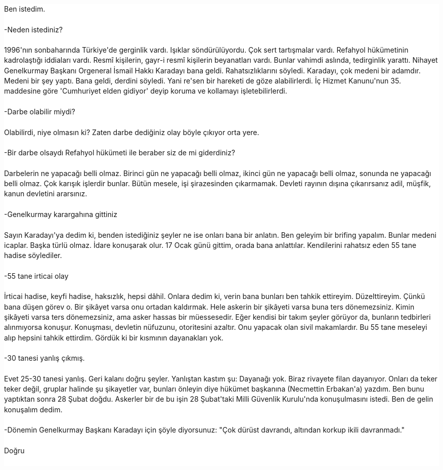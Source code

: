    Ben istedim.
   <br/>
   <br/>
   -Neden istediniz?
   <br/>
   <br/>
   1996'nın sonbaharında Türkiye'de gerginlik vardı. Işıklar söndürülüyordu. Çok sert tartışmalar vardı. Refahyol hükümetinin kadrolaştığı iddiaları vardı. Resmî kişilerin, gayr-i resmî kişilerin beyanatları vardı. Bunlar vahimdi aslında, tedirginlik yarattı. Nihayet Genelkurmay Başkanı Orgeneral İsmail Hakkı Karadayı bana geldi. Rahatsızlıklarını söyledi. Karadayı, çok medeni bir adamdır. Medeni bir şey yaptı. Bana geldi, derdini söyledi. Yani re'sen bir hareketi de göze alabilirlerdi. İç Hizmet Kanunu'nun 35. maddesine göre 'Cumhuriyet elden gidiyor' deyip koruma ve kollamayı işletebilirlerdi.
   <br/>
   <br/>
   -Darbe olabilir miydi?
   <br/>
   <br/>
   Olabilirdi, niye olmasın ki? Zaten darbe dediğiniz olay böyle çıkıyor orta yere.
   <br/>
   <br/>
   -Bir darbe olsaydı Refahyol hükümeti ile beraber siz de mi giderdiniz?
   <br/>
   <br/>
   Darbelerin ne yapacağı belli olmaz. Birinci gün ne yapacağı belli olmaz, ikinci gün ne yapacağı belli olmaz, sonunda ne yapacağı belli olmaz. Çok karışık işlerdir bunlar. Bütün mesele, işi şirazesinden çıkarmamak. Devleti rayının dışına çıkarırsanız adil, müşfik, kanun devletini ararsınız.
   <br/>
   <br/>
   -Genelkurmay karargahına gittiniz
   <br/>
   <br/>
   Sayın Karadayı'ya dedim ki, benden istediğiniz şeyler ne ise onları bana bir anlatın. Ben geleyim bir brifing yapalım. Bunlar medeni icaplar. Başka türlü olmaz. İdare konuşarak olur. 17 Ocak günü gittim, orada bana anlattılar. Kendilerini rahatsız eden 55 tane hadise söylediler.
   <br/>
   <br/>
   -55 tane irticai olay
   <br/>
   <br/>
   İrticai hadise, keyfi hadise, haksızlık, hepsi dâhil. Onlara dedim ki, verin bana bunları ben tahkik ettireyim. Düzelttireyim. Çünkü bana düşen görev o. Bir şikâyet varsa onu ortadan kaldırmak. Hele askerin bir şikâyeti varsa buna ters dönemezsiniz. Kimin şikâyeti varsa ters dönemezsiniz, ama asker hassas bir müessesedir. Eğer kendisi bir takım şeyler görüyor da, bunların tedbirleri alınmıyorsa konuşur. Konuşması, devletin nüfuzunu, otoritesini azaltır. Onu yapacak olan sivil makamlardır. Bu 55 tane meseleyi alıp hepsini tahkik ettirdim. Gördük ki bir kısmının dayanakları yok.
   <br/>
   <br/>
   -30 tanesi yanlış çıkmış.
   <br/>
   <br/>
   Evet 25-30 tanesi yanlış. Geri kalanı doğru şeyler. Yanlıştan kastım şu: Dayanağı yok. Biraz rivayete filan dayanıyor. Onları da teker teker değil, gruplar halinde şu şikayetler var, bunları önleyin diye hükümet başkanına (Necmettin Erbakan'a) yazdım. Ben bunu yaptıktan sonra 28 Şubat doğdu. Askerler bir de bu işin 28 Şubat'taki Milli Güvenlik Kurulu'nda konuşulmasını istedi. Ben de gelin konuşalım dedim.
   <br/>
   <br/>
   -Dönemin Genelkurmay Başkanı Karadayı için şöyle diyorsunuz: "Çok dürüst davrandı, altından korkup ikili davranmadı."
   <br/>
   <br/>
   Doğru
   <br/>
   <br/>